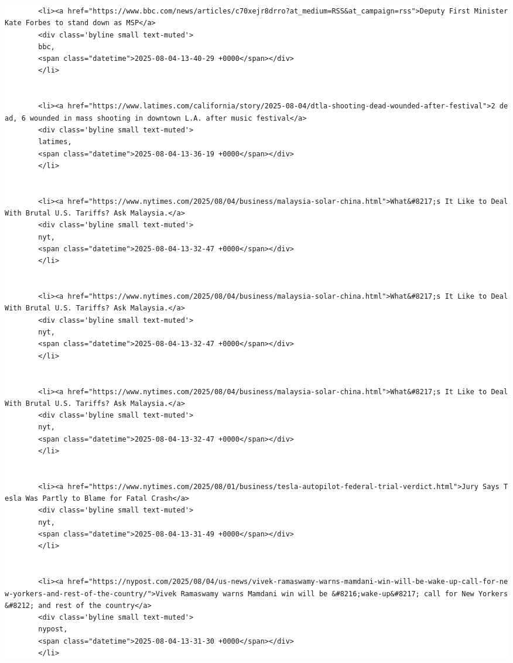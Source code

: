 
            <li><a href="https://www.bbc.com/news/articles/c70xejr8drro?at_medium=RSS&at_campaign=rss">Deputy First Minister Kate Forbes to stand down as MSP</a>
            <div class='byline small text-muted'>
            bbc, 
            <span class="datetime">2025-08-04-13-40-29 +0000</span></div>
            </li>
        

            <li><a href="https://www.latimes.com/california/story/2025-08-04/dtla-shooting-dead-wounded-after-festival">2 dead, 6 wounded in mass shooting in downtown L.A. after music festival</a>
            <div class='byline small text-muted'>
            latimes, 
            <span class="datetime">2025-08-04-13-36-19 +0000</span></div>
            </li>
        

            <li><a href="https://www.nytimes.com/2025/08/04/business/malaysia-solar-china.html">What&#8217;s It Like to Deal With Brutal U.S. Tariffs? Ask Malaysia.</a>
            <div class='byline small text-muted'>
            nyt, 
            <span class="datetime">2025-08-04-13-32-47 +0000</span></div>
            </li>
        

            <li><a href="https://www.nytimes.com/2025/08/04/business/malaysia-solar-china.html">What&#8217;s It Like to Deal With Brutal U.S. Tariffs? Ask Malaysia.</a>
            <div class='byline small text-muted'>
            nyt, 
            <span class="datetime">2025-08-04-13-32-47 +0000</span></div>
            </li>
        

            <li><a href="https://www.nytimes.com/2025/08/04/business/malaysia-solar-china.html">What&#8217;s It Like to Deal With Brutal U.S. Tariffs? Ask Malaysia.</a>
            <div class='byline small text-muted'>
            nyt, 
            <span class="datetime">2025-08-04-13-32-47 +0000</span></div>
            </li>
        

            <li><a href="https://www.nytimes.com/2025/08/01/business/tesla-autopilot-federal-trial-verdict.html">Jury Says Tesla Was Partly to Blame for Fatal Crash</a>
            <div class='byline small text-muted'>
            nyt, 
            <span class="datetime">2025-08-04-13-31-49 +0000</span></div>
            </li>
        

            <li><a href="https://nypost.com/2025/08/04/us-news/vivek-ramaswamy-warns-mamdani-win-will-be-wake-up-call-for-new-yorkers-and-rest-of-the-country/">Vivek Ramaswamy warns Mamdani win will be &#8216;wake-up&#8217; call for New Yorkers &#8212; and rest of the country</a>
            <div class='byline small text-muted'>
            nypost, 
            <span class="datetime">2025-08-04-13-31-30 +0000</span></div>
            </li>
        